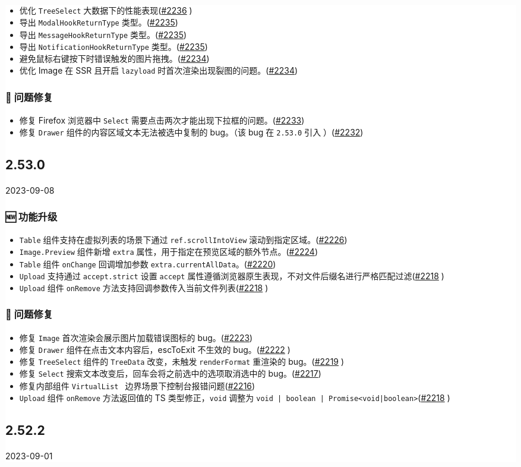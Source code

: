 - 优化 `TreeSelect` 大数据下的性能表现([#2236](https://github.com/arco-design/arco-design/pull/2236) )
- 导出 `ModalHookReturnType` 类型。([#2235](https://github.com/arco-design/arco-design/pull/2235))
- 导出 `MessageHookReturnType` 类型。([#2235](https://github.com/arco-design/arco-design/pull/2235))
- 导出 `NotificationHookReturnType` 类型。([#2235](https://github.com/arco-design/arco-design/pull/2235))
- 避免鼠标右键按下时错误触发的图片拖拽。([#2234](https://github.com/arco-design/arco-design/pull/2234))
- 优化 Image 在 SSR 且开启 `lazyload` 时首次渲染出现裂图的问题。([#2234](https://github.com/arco-design/arco-design/pull/2234))

### 🐛 问题修复

- 修复 Firefox 浏览器中 `Select` 需要点击两次才能出现下拉框的问题。([#2233](https://github.com/arco-design/arco-design/pull/2233))
- 修复 `Drawer` 组件的内容区域文本无法被选中复制的 bug。（该 bug 在 `2.53.0` 引入 ）([#2232](https://github.com/arco-design/arco-design/pull/2232))

## 2.53.0

2023-09-08

### 🆕 功能升级

- `Table` 组件支持在虚拟列表的场景下通过 `ref.scrollIntoView` 滚动到指定区域。([#2226](https://github.com/arco-design/arco-design/pull/2226))
- `Image.Preview` 组件新增 `extra` 属性，用于指定在预览区域的额外节点。([#2224](https://github.com/arco-design/arco-design/pull/2224))
- `Table` 组件 `onChange` 回调增加参数 `extra.currentAllData`。([#2220](https://github.com/arco-design/arco-design/pull/2220))
- `Upload` 支持通过 `accept.strict` 设置 `accept` 属性遵循浏览器原生表现，不对文件后缀名进行严格匹配过滤([#2218](https://github.com/arco-design/arco-design/pull/2218) )
- `Upload`  组件 `onRemove` 方法支持回调参数传入当前文件列表([#2218](https://github.com/arco-design/arco-design/pull/2218) )

### 🐛 问题修复

- 修复 `Image` 首次渲染会展示图片加载错误图标的 bug。([#2223](https://github.com/arco-design/arco-design/pull/2223))
- 修复 `Drawer` 组件在点击文本内容后，escToExit 不生效的 bug。([#2222](https://github.com/arco-design/arco-design/pull/2222) )
- 修复 `TreeSelect` 组件的 `TreeData` 改变，未触发 `renderFormat` 重渲染的 bug。([#2219](https://github.com/arco-design/arco-design/pull/2219) )
- 修复 `Select` 搜索文本改变后，回车会将之前选中的选项取消选中的 bug。([#2217](https://github.com/arco-design/arco-design/pull/2217))
- 修复内部组件 `VirtualList `  边界场景下控制台报错问题([#2216](https://github.com/arco-design/arco-design/pull/2216))
- `Upload`  组件 `onRemove` 方法返回值的 TS 类型修正，`void` 调整为 `void | boolean | Promise<void|boolean>`([#2218](https://github.com/arco-design/arco-design/pull/2218) )


## 2.52.2

2023-09-01
